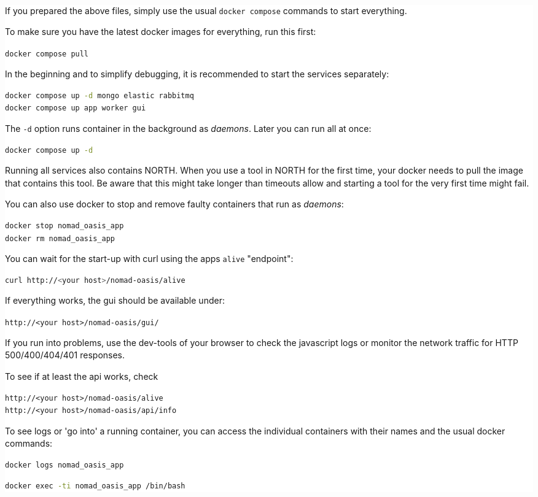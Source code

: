 If you prepared the above files, simply use the usual `docker compose` commands to start everything.

To make sure you have the latest docker images for everything, run this first:

```sh
docker compose pull
```

In the beginning and to simplify debugging, it is recommended to start the services separately:

```sh
docker compose up -d mongo elastic rabbitmq
docker compose up app worker gui
```

The `-d` option runs container in the background as *daemons*. Later you can run all at once:

```sh
docker compose up -d
```

Running all services also contains NORTH. When you use a tool in NORTH for the first time,
your docker needs to pull the image that contains this tool. Be aware that this might take longer
than timeouts allow and starting a tool for the very first time might fail.

You can also use docker to stop and remove faulty containers that run as *daemons*:

```sh
docker stop nomad_oasis_app
docker rm nomad_oasis_app
```

You can wait for the start-up with curl using the apps `alive` "endpoint":

```sh
curl http://<your host>/nomad-oasis/alive
```

If everything works, the gui should be available under:

```none
http://<your host>/nomad-oasis/gui/
```

If you run into problems, use the dev-tools of your browser to check the javascript logs
or monitor the network traffic for HTTP 500/400/404/401 responses.

To see if at least the api works, check

```none
http://<your host>/nomad-oasis/alive
http://<your host>/nomad-oasis/api/info
```

To see logs or 'go into' a running container, you can access the individual containers
with their names and the usual docker commands:

```sh
docker logs nomad_oasis_app
```

```sh
docker exec -ti nomad_oasis_app /bin/bash
```
